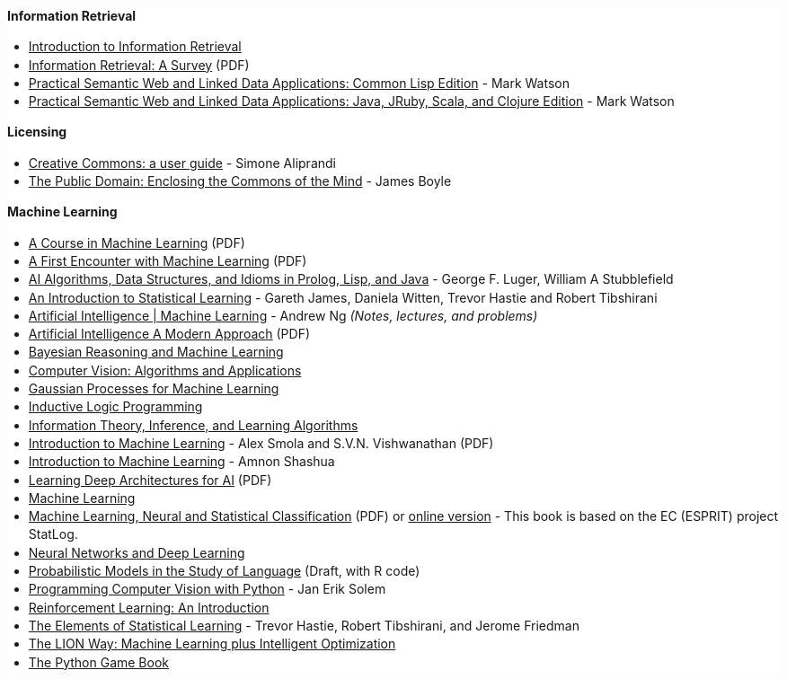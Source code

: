 **Information Retrieval**

-   [Introduction to Information Retrieval](http://nlp.stanford.edu/IR-book/information-retrieval-book.html)
-   [Information Retrieval: A Survey](http://www.csee.umbc.edu/csee/research/cadip/readings/IR.report.120600.book.pdf) (PDF)
-   [Practical Semantic Web and Linked Data Applications: Common Lisp Edition](http://www.markwatson.com/opencontent/book_lisp.pdf) - Mark Watson
-   [Practical Semantic Web and Linked Data Applications: Java, JRuby, Scala, and Clojure Edition](http://www.markwatson.com/opencontent/book_java.pdf) - Mark Watson

**Licensing**

-   [Creative Commons: a user guide](http://www.aliprandi.org/cc-user-guide/) - Simone Aliprandi
-   [The Public Domain: Enclosing the Commons of the Mind](http://www.thepublicdomain.org/download/) - James Boyle

**Machine Learning**

-   [A Course in Machine Learning](http://ciml.info/dl/v0_8/ciml-v0_8-all.pdf) (PDF)
-   [A First Encounter with Machine Learning](https://www.ics.uci.edu/~welling/teaching/ICS273Afall11/IntroMLBook.pdf) (PDF)
-   [AI Algorithms, Data Structures, and Idioms in Prolog, Lisp, and Java](http://wps.aw.com/wps/media/objects/5771/5909832/PDF/Luger_0136070477_1.pdf) - George F. Luger, William A Stubblefield
-   [An Introduction to Statistical Learning](http://www-bcf.usc.edu/~gareth/ISL/) - Gareth James, Daniela Witten, Trevor Hastie and Robert Tibshirani
-   [Artificial Intelligence | Machine Learning](http://see.stanford.edu/see/materials/aimlcs229/handouts.aspx) - Andrew Ng *(Notes, lectures, and problems)*
-   [Artificial Intelligence A Modern Approach](http://51lica.com/wp-content/uploads/2012/05/Artificial-Intelligence-A-Modern-Approach-3rd-Edition.pdf) (PDF)
-   [Bayesian Reasoning and Machine Learning](http://web4.cs.ucl.ac.uk/staff/D.Barber/pmwiki/pmwiki.php?n=Brml.HomePage)
-   [Computer Vision: Algorithms and Applications](http://hackershelf.com/book/134/computer-vision-algorithms-and-applications/)
-   [Gaussian Processes for Machine Learning](http://www.gaussianprocess.org/gpml/)
-   [Inductive Logic Programming](http://www-ai.ijs.si/SasoDzeroski/ILPBook/)
-   [Information Theory, Inference, and Learning Algorithms](http://www.inference.phy.cam.ac.uk/itila/)
-   [Introduction to Machine Learning](http://alex.smola.org/drafts/thebook.pdf) - Alex Smola and S.V.N. Vishwanathan (PDF)
-   [Introduction to Machine Learning](http://arxiv.org/abs/0904.3664v1) - Amnon Shashua
-   [Learning Deep Architectures for AI](http://www.iro.umontreal.ca/~bengioy/papers/ftml_book.pdf) (PDF)
-   [Machine Learning](http://www.intechopen.com/books/machine_learning)
-   [Machine Learning, Neural and Statistical Classification](http://www1.maths.leeds.ac.uk/~charles/statlog/whole.pdf) (PDF) or [online version](http://www1.maths.leeds.ac.uk/~charles/statlog/) - This book is based on the EC (ESPRIT) project StatLog.
-   [Neural Networks and Deep Learning](http://neuralnetworksanddeeplearning.com)
-   [Probabilistic Models in the Study of Language](http://idiom.ucsd.edu/~rlevy/pmsl_textbook/text.html) (Draft, with R code)
-   [Programming Computer Vision with Python](http://programmingcomputervision.com/) - Jan Erik Solem
-   [Reinforcement Learning: An Introduction](http://webdocs.cs.ualberta.ca/~sutton/book/ebook/the-book.html)
-   [The Elements of Statistical Learning](http://www-stat.stanford.edu/~tibs/ElemStatLearn/) - Trevor Hastie, Robert Tibshirani, and Jerome Friedman
-   [The LION Way: Machine Learning plus Intelligent Optimization](http://www.e-booksdirectory.com/details.php?ebook=9575)
-   [The Python Game Book](http://thepythongamebook.com/en%3Astart)

